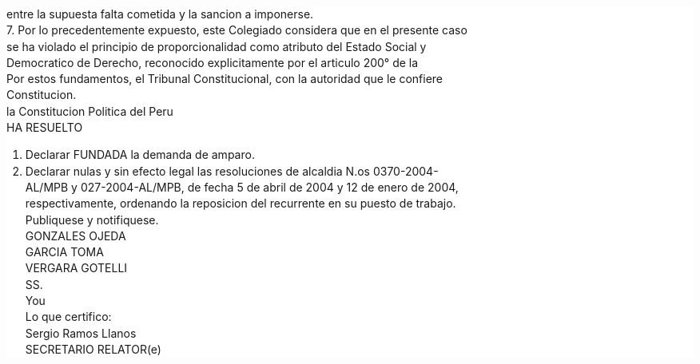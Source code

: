 entre la supuesta falta cometida y la sancion a imponerse.  
7. Por lo precedentemente expuesto, este Colegiado considera que en el presente caso  
se ha violado el principio de proporcionalidad como atributo del Estado Social y  
Democratico de Derecho, reconocido explicitamente por el articulo 200° de la  
Por estos fundamentos, el Tribunal Constitucional, con la autoridad que le confiere  
Constitucion.  
la Constitucion Politica del Peru  
HA RESUELTO  
1. Declarar FUNDADA la demanda de amparo.  
2. Declarar nulas y sin efecto legal las resoluciones de alcaldia N.os 0370-2004-  
AL/MPB y 027-2004-AL/MPB, de fecha 5 de abril de 2004 y 12 de enero de 2004,  
respectivamente, ordenando la reposicion del recurrente en su puesto de trabajo.  
Publiquese y notifiquese.  
GONZALES OJEDA  
GARCIA TOMA  
VERGARA GOTELLI  
SS.  
You  
Lo que certifico:  
Sergio Ramos Llanos  
SECRETARIO RELATOR(e)